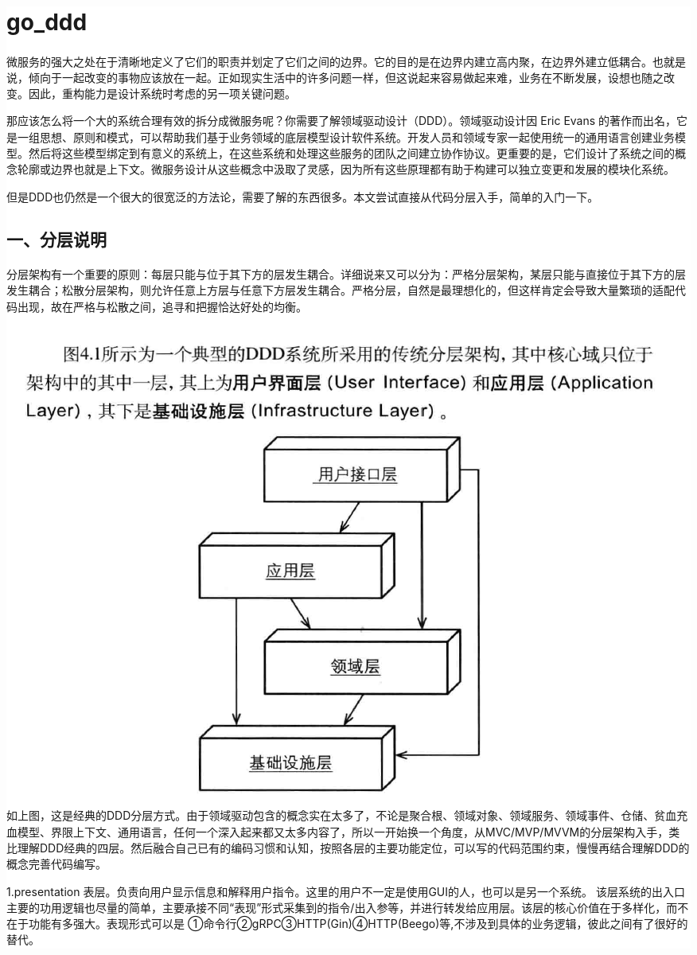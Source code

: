 # go_ddd

微服务的强大之处在于清晰地定义了它们的职责并划定了它们之间的边界。它的目的是在边界内建立高内聚，在边界外建立低耦合。也就是说，倾向于一起改变的事物应该放在一起。正如现实生活中的许多问题一样，但这说起来容易做起来难，业务在不断发展，设想也随之改变。因此，重构能力是设计系统时考虑的另一项关键问题。

那应该怎么将一个大的系统合理有效的拆分成微服务呢？你需要了解领域驱动设计（DDD）。领域驱动设计因 Eric Evans 的著作而出名，它是一组思想、原则和模式，可以帮助我们基于业务领域的底层模型设计软件系统。开发人员和领域专家一起使用统一的通用语言创建业务模型。然后将这些模型绑定到有意义的系统上，在这些系统和处理这些服务的团队之间建立协作协议。更重要的是，它们设计了系统之间的概念轮廓或边界也就是上下文。微服务设计从这些概念中汲取了灵感，因为所有这些原理都有助于构建可以独立变更和发展的模块化系统。

但是DDD也仍然是一个很大的很宽泛的方法论，需要了解的东西很多。本文尝试直接从代码分层入手，简单的入门一下。

## 一、分层说明

分层架构有一个重要的原则：每层只能与位于其下方的层发生耦合。详细说来又可以分为：严格分层架构，某层只能与直接位于其下方的层发生耦合；松散分层架构，则允许任意上方层与任意下方层发生耦合。严格分层，自然是最理想化的，但这样肯定会导致大量繁琐的适配代码出现，故在严格与松散之间，追寻和把握恰达好处的均衡。

![DDD经典分层](./asset/01.png)
如上图，这是经典的DDD分层方式。由于领域驱动包含的概念实在太多了，不论是聚合根、领域对象、领域服务、领域事件、仓储、贫血充血模型、界限上下文、通用语言，任何一个深入起来都又太多内容了，所以一开始换一个角度，从MVC/MVP/MVVM的分层架构入手，类比理解DDD经典的四层。然后融合自己已有的编码习惯和认知，按照各层的主要功能定位，可以写的代码范围约束，慢慢再结合理解DDD的概念完善代码编写。

1.presentation 表层。负责向用户显示信息和解释用户指令。这里的用户不一定是使用GUI的人，也可以是另一个系统。 该层系统的出入口主要的功用逻辑也尽量的简单，主要承接不同“表现”形式采集到的指令/出入参等，并进行转发给应用层。该层的核心价值在于多样化，而不在于功能有多强大。表现形式可以是 ①命令行②gRPC③HTTP(Gin)④HTTP(Beego)等,不涉及到具体的业务逻辑，彼此之间有了很好的替代。
